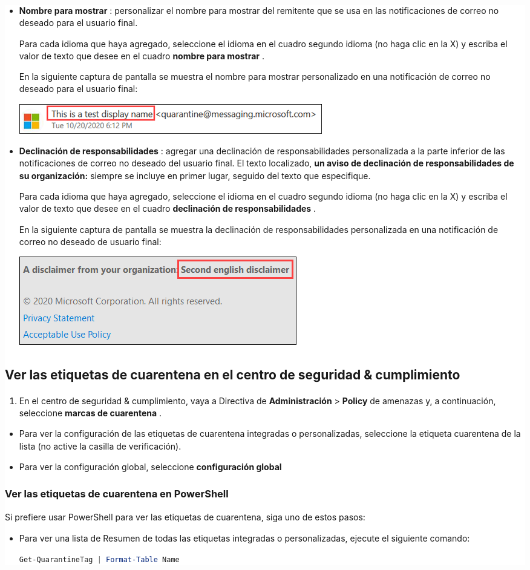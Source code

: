    - **Nombre para mostrar** : personalizar el nombre para mostrar del remitente que se usa en las notificaciones de correo no deseado para el usuario final.

     Para cada idioma que haya agregado, seleccione el idioma en el cuadro segundo idioma (no haga clic en la X) y escriba el valor de texto que desee en el cuadro **nombre para mostrar** .

     En la siguiente captura de pantalla se muestra el nombre para mostrar personalizado en una notificación de correo no deseado para el usuario final:

     ![Un nombre para mostrar del remitente personalizado en una notificación de correo no deseado del usuario final](../../media/quarantine-tags-esn-customization-display-name.png)

   - **Declinación de responsabilidades** : agregar una declinación de responsabilidades personalizada a la parte inferior de las notificaciones de correo no deseado del usuario final. El texto localizado, **un aviso de declinación de responsabilidades de su organización:** siempre se incluye en primer lugar, seguido del texto que especifique.

     Para cada idioma que haya agregado, seleccione el idioma en el cuadro segundo idioma (no haga clic en la X) y escriba el valor de texto que desee en el cuadro **declinación de responsabilidades** .

     En la siguiente captura de pantalla se muestra la declinación de responsabilidades personalizada en una notificación de correo no deseado de usuario final:

     ![Una declinación de responsabilidades personalizada en la parte inferior de una notificación de correo no deseado de usuario final](../../media/quarantine-tags-esn-customization-disclaimer.png)

## <a name="view-quarantine-tags-in-the-security--compliance-center"></a>Ver las etiquetas de cuarentena en el centro de seguridad & cumplimiento

1. En el centro de seguridad & cumplimiento, vaya a Directiva de **Administración** \> **Policy** de amenazas y, a continuación, seleccione **marcas de cuarentena** .

- Para ver la configuración de las etiquetas de cuarentena integradas o personalizadas, seleccione la etiqueta cuarentena de la lista (no active la casilla de verificación).

- Para ver la configuración global, seleccione **configuración global**

### <a name="view-quarantine-tags-in-powershell"></a>Ver las etiquetas de cuarentena en PowerShell

Si prefiere usar PowerShell para ver las etiquetas de cuarentena, siga uno de estos pasos:

- Para ver una lista de Resumen de todas las etiquetas integradas o personalizadas, ejecute el siguiente comando:

  ```powershell
  Get-QuarantineTag | Format-Table Name
  ```
